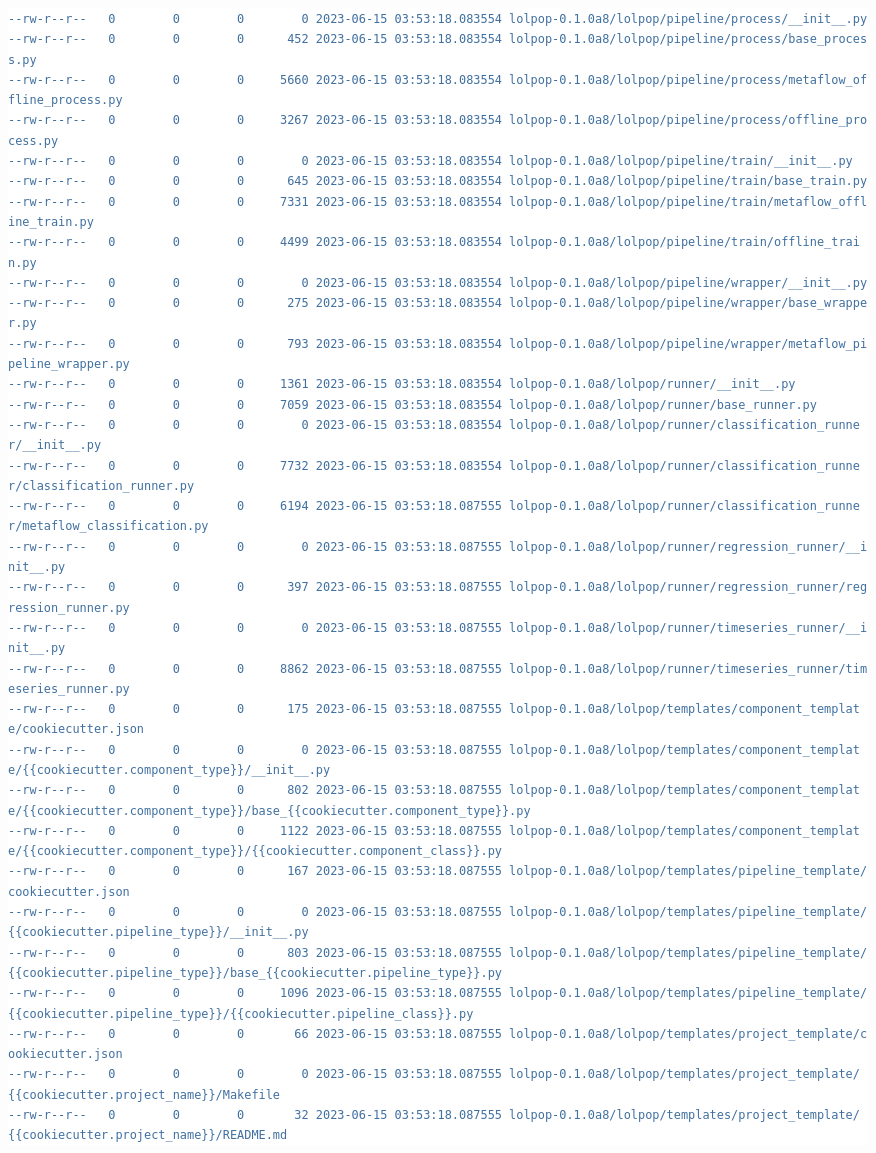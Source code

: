 ```diff
--rw-r--r--   0        0        0        0 2023-06-15 03:53:18.083554 lolpop-0.1.0a8/lolpop/pipeline/process/__init__.py
--rw-r--r--   0        0        0      452 2023-06-15 03:53:18.083554 lolpop-0.1.0a8/lolpop/pipeline/process/base_process.py
--rw-r--r--   0        0        0     5660 2023-06-15 03:53:18.083554 lolpop-0.1.0a8/lolpop/pipeline/process/metaflow_offline_process.py
--rw-r--r--   0        0        0     3267 2023-06-15 03:53:18.083554 lolpop-0.1.0a8/lolpop/pipeline/process/offline_process.py
--rw-r--r--   0        0        0        0 2023-06-15 03:53:18.083554 lolpop-0.1.0a8/lolpop/pipeline/train/__init__.py
--rw-r--r--   0        0        0      645 2023-06-15 03:53:18.083554 lolpop-0.1.0a8/lolpop/pipeline/train/base_train.py
--rw-r--r--   0        0        0     7331 2023-06-15 03:53:18.083554 lolpop-0.1.0a8/lolpop/pipeline/train/metaflow_offline_train.py
--rw-r--r--   0        0        0     4499 2023-06-15 03:53:18.083554 lolpop-0.1.0a8/lolpop/pipeline/train/offline_train.py
--rw-r--r--   0        0        0        0 2023-06-15 03:53:18.083554 lolpop-0.1.0a8/lolpop/pipeline/wrapper/__init__.py
--rw-r--r--   0        0        0      275 2023-06-15 03:53:18.083554 lolpop-0.1.0a8/lolpop/pipeline/wrapper/base_wrapper.py
--rw-r--r--   0        0        0      793 2023-06-15 03:53:18.083554 lolpop-0.1.0a8/lolpop/pipeline/wrapper/metaflow_pipeline_wrapper.py
--rw-r--r--   0        0        0     1361 2023-06-15 03:53:18.083554 lolpop-0.1.0a8/lolpop/runner/__init__.py
--rw-r--r--   0        0        0     7059 2023-06-15 03:53:18.083554 lolpop-0.1.0a8/lolpop/runner/base_runner.py
--rw-r--r--   0        0        0        0 2023-06-15 03:53:18.083554 lolpop-0.1.0a8/lolpop/runner/classification_runner/__init__.py
--rw-r--r--   0        0        0     7732 2023-06-15 03:53:18.083554 lolpop-0.1.0a8/lolpop/runner/classification_runner/classification_runner.py
--rw-r--r--   0        0        0     6194 2023-06-15 03:53:18.087555 lolpop-0.1.0a8/lolpop/runner/classification_runner/metaflow_classification.py
--rw-r--r--   0        0        0        0 2023-06-15 03:53:18.087555 lolpop-0.1.0a8/lolpop/runner/regression_runner/__init__.py
--rw-r--r--   0        0        0      397 2023-06-15 03:53:18.087555 lolpop-0.1.0a8/lolpop/runner/regression_runner/regression_runner.py
--rw-r--r--   0        0        0        0 2023-06-15 03:53:18.087555 lolpop-0.1.0a8/lolpop/runner/timeseries_runner/__init__.py
--rw-r--r--   0        0        0     8862 2023-06-15 03:53:18.087555 lolpop-0.1.0a8/lolpop/runner/timeseries_runner/timeseries_runner.py
--rw-r--r--   0        0        0      175 2023-06-15 03:53:18.087555 lolpop-0.1.0a8/lolpop/templates/component_template/cookiecutter.json
--rw-r--r--   0        0        0        0 2023-06-15 03:53:18.087555 lolpop-0.1.0a8/lolpop/templates/component_template/{{cookiecutter.component_type}}/__init__.py
--rw-r--r--   0        0        0      802 2023-06-15 03:53:18.087555 lolpop-0.1.0a8/lolpop/templates/component_template/{{cookiecutter.component_type}}/base_{{cookiecutter.component_type}}.py
--rw-r--r--   0        0        0     1122 2023-06-15 03:53:18.087555 lolpop-0.1.0a8/lolpop/templates/component_template/{{cookiecutter.component_type}}/{{cookiecutter.component_class}}.py
--rw-r--r--   0        0        0      167 2023-06-15 03:53:18.087555 lolpop-0.1.0a8/lolpop/templates/pipeline_template/cookiecutter.json
--rw-r--r--   0        0        0        0 2023-06-15 03:53:18.087555 lolpop-0.1.0a8/lolpop/templates/pipeline_template/{{cookiecutter.pipeline_type}}/__init__.py
--rw-r--r--   0        0        0      803 2023-06-15 03:53:18.087555 lolpop-0.1.0a8/lolpop/templates/pipeline_template/{{cookiecutter.pipeline_type}}/base_{{cookiecutter.pipeline_type}}.py
--rw-r--r--   0        0        0     1096 2023-06-15 03:53:18.087555 lolpop-0.1.0a8/lolpop/templates/pipeline_template/{{cookiecutter.pipeline_type}}/{{cookiecutter.pipeline_class}}.py
--rw-r--r--   0        0        0       66 2023-06-15 03:53:18.087555 lolpop-0.1.0a8/lolpop/templates/project_template/cookiecutter.json
--rw-r--r--   0        0        0        0 2023-06-15 03:53:18.087555 lolpop-0.1.0a8/lolpop/templates/project_template/{{cookiecutter.project_name}}/Makefile
--rw-r--r--   0        0        0       32 2023-06-15 03:53:18.087555 lolpop-0.1.0a8/lolpop/templates/project_template/{{cookiecutter.project_name}}/README.md
```